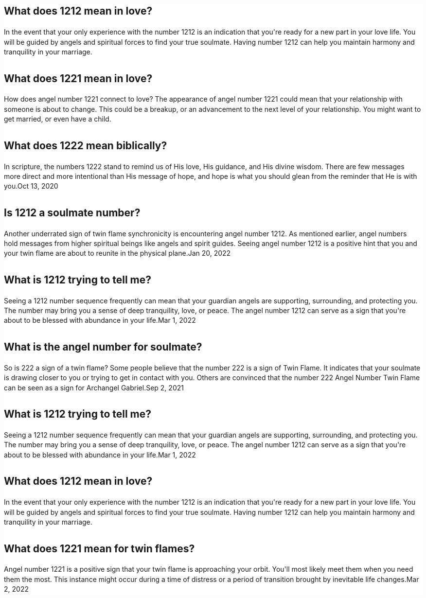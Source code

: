 ## What does 1212 mean in love?
In the event that your only experience with the number 1212 is an indication that you're ready for a new part in your love life. You will be guided by angels and spiritual forces to find your true soulmate. Having number 1212 can help you maintain harmony and tranquility in your marriage.

## What does 1221 mean in love?
How does angel number 1221 connect to love? The appearance of angel number 1221 could mean that your relationship with someone is about to change. This could be a breakup, or an advancement to the next level of your relationship. You might want to get married, or even have a child.

## What does 1222 mean biblically?
In scripture, the numbers 1222 stand to remind us of His love, His guidance, and His divine wisdom. There are few messages more direct and more intentional than His message of hope, and hope is what you should glean from the reminder that He is with you.Oct 13, 2020

## Is 1212 a soulmate number?
Another underrated sign of twin flame synchronicity is encountering angel number 1212. As mentioned earlier, angel numbers hold messages from higher spiritual beings like angels and spirit guides. Seeing angel number 1212 is a positive hint that you and your twin flame are about to reunite in the physical plane.Jan 20, 2022

## What is 1212 trying to tell me?
Seeing a 1212 number sequence frequently can mean that your guardian angels are supporting, surrounding, and protecting you. The number may bring you a sense of deep tranquility, love, or peace. The angel number 1212 can serve as a sign that you're about to be blessed with abundance in your life.Mar 1, 2022

## What is the angel number for soulmate?
So is 222 a sign of a twin flame? Some people believe that the number 222 is a sign of Twin Flame. It indicates that your soulmate is drawing closer to you or trying to get in contact with you. Others are convinced that the number 222 Angel Number Twin Flame can be seen as a sign for Archangel Gabriel.Sep 2, 2021

## What is 1212 trying to tell me?
Seeing a 1212 number sequence frequently can mean that your guardian angels are supporting, surrounding, and protecting you. The number may bring you a sense of deep tranquility, love, or peace. The angel number 1212 can serve as a sign that you're about to be blessed with abundance in your life.Mar 1, 2022

## What does 1212 mean in love?
In the event that your only experience with the number 1212 is an indication that you're ready for a new part in your love life. You will be guided by angels and spiritual forces to find your true soulmate. Having number 1212 can help you maintain harmony and tranquility in your marriage.

## What does 1221 mean for twin flames?
Angel number 1221 is a positive sign that your twin flame is approaching your orbit. You'll most likely meet them when you need them the most. This instance might occur during a time of distress or a period of transition brought by inevitable life changes.Mar 2, 2022
